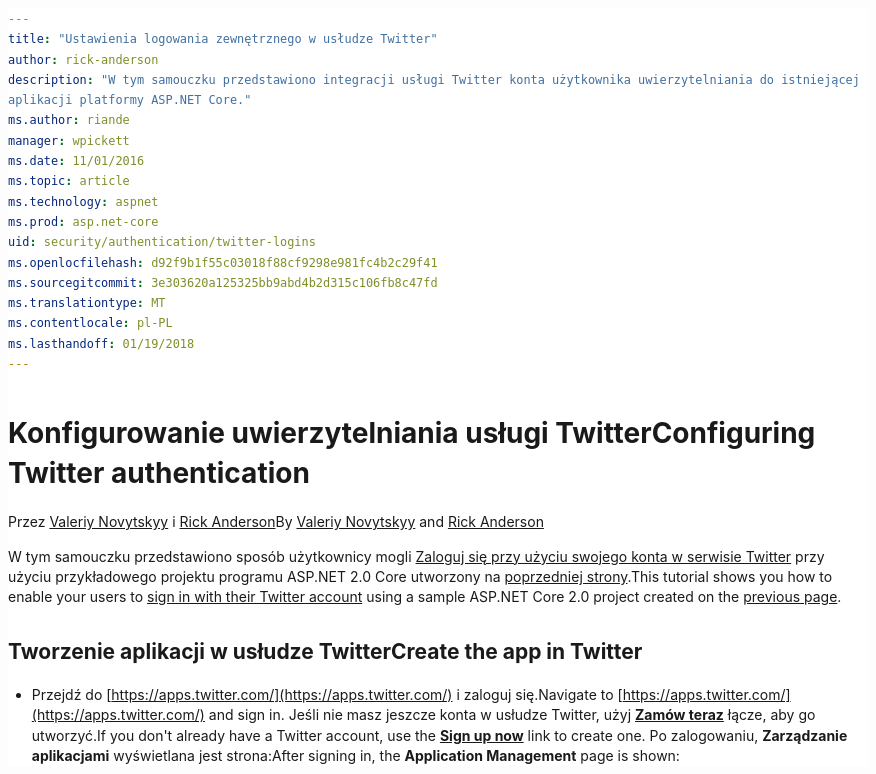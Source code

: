 ```yaml
---
title: "Ustawienia logowania zewnętrznego w usłudze Twitter"
author: rick-anderson
description: "W tym samouczku przedstawiono integracji usługi Twitter konta użytkownika uwierzytelniania do istniejącej aplikacji platformy ASP.NET Core."
ms.author: riande
manager: wpickett
ms.date: 11/01/2016
ms.topic: article
ms.technology: aspnet
ms.prod: asp.net-core
uid: security/authentication/twitter-logins
ms.openlocfilehash: d92f9b1f55c03018f88cf9298e981fc4b2c29f41
ms.sourcegitcommit: 3e303620a125325bb9abd4b2d315c106fb8c47fd
ms.translationtype: MT
ms.contentlocale: pl-PL
ms.lasthandoff: 01/19/2018
---
```

# <a name="configuring-twitter-authentication"></a><span data-ttu-id="2fb3a-103">Konfigurowanie uwierzytelniania usługi Twitter</span><span class="sxs-lookup"><span data-stu-id="2fb3a-103">Configuring Twitter authentication</span></span>

<span data-ttu-id="2fb3a-104">Przez [Valeriy Novytskyy](https://github.com/01binary) i [Rick Anderson](https://twitter.com/RickAndMSFT)</span><span class="sxs-lookup"><span data-stu-id="2fb3a-104">By [Valeriy Novytskyy](https://github.com/01binary) and [Rick Anderson](https://twitter.com/RickAndMSFT)</span></span>

<span data-ttu-id="2fb3a-105">W tym samouczku przedstawiono sposób użytkownicy mogli [Zaloguj się przy użyciu swojego konta w serwisie Twitter](https://dev.twitter.com/web/sign-in/desktop-browser) przy użyciu przykładowego projektu programu ASP.NET 2.0 Core utworzony na [poprzedniej strony](index.md).</span><span class="sxs-lookup"><span data-stu-id="2fb3a-105">This tutorial shows you how to enable your users to [sign in with their Twitter account](https://dev.twitter.com/web/sign-in/desktop-browser) using a sample ASP.NET Core 2.0 project created on the [previous page](index.md).</span></span>

## <a name="create-the-app-in-twitter"></a><span data-ttu-id="2fb3a-106">Tworzenie aplikacji w usłudze Twitter</span><span class="sxs-lookup"><span data-stu-id="2fb3a-106">Create the app in Twitter</span></span>

* <span data-ttu-id="2fb3a-107">Przejdź do [https://apps.twitter.com/](https://apps.twitter.com/) i zaloguj się.</span><span class="sxs-lookup"><span data-stu-id="2fb3a-107">Navigate to [https://apps.twitter.com/](https://apps.twitter.com/) and sign in.</span></span> <span data-ttu-id="2fb3a-108">Jeśli nie masz jeszcze konta w usłudze Twitter, użyj  **[Zamów teraz](https://twitter.com/signup)**  łącze, aby go utworzyć.</span><span class="sxs-lookup"><span data-stu-id="2fb3a-108">If you don't already have a Twitter account, use the **[Sign up now](https://twitter.com/signup)** link to create one.</span></span> <span data-ttu-id="2fb3a-109">Po zalogowaniu, **Zarządzanie aplikacjami** wyświetlana jest strona:</span><span class="sxs-lookup"><span data-stu-id="2fb3a-109">After signing in, the **Application Management** page is shown:</span></span>
